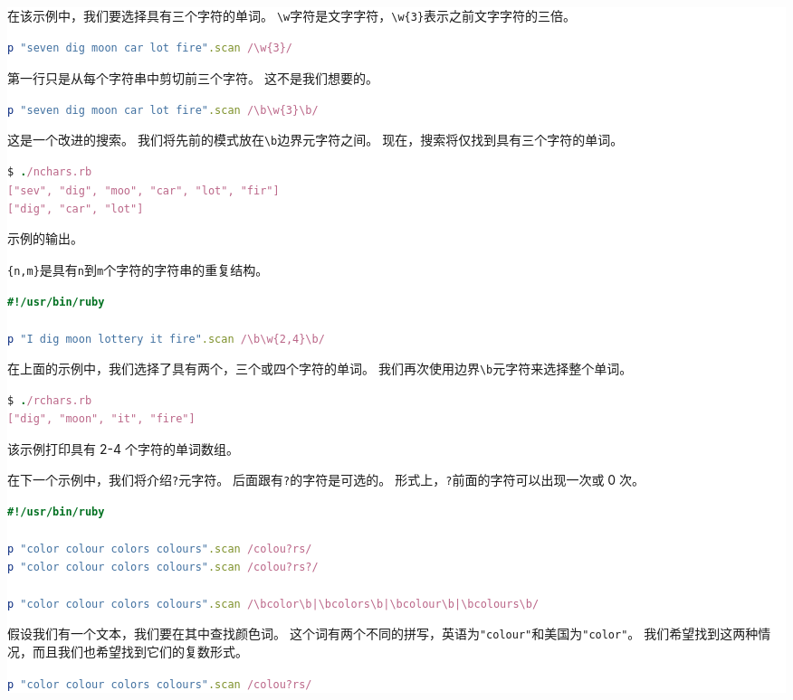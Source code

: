 在该示例中，我们要选择具有三个字符的单词。 `\w`字符是文字​​字符，`\w{3}`表示之前文字字符的三倍。

```ruby
p "seven dig moon car lot fire".scan /\w{3}/

```

第一行只是从每个字符串中剪切前三个字符。 这不是我们想要的。

```ruby
p "seven dig moon car lot fire".scan /\b\w{3}\b/

```

这是一个改进的搜索。 我们将先前的模式放在`\b`边界元字符之间。 现在，搜索将仅找到具有三个字符的单词。

```ruby
$ ./nchars.rb
["sev", "dig", "moo", "car", "lot", "fir"]
["dig", "car", "lot"]

```

示例的输出。

`{n,m}`是具有`n`到`m`个字符的字符串的重复结构。

```ruby
#!/usr/bin/ruby

p "I dig moon lottery it fire".scan /\b\w{2,4}\b/

```

在上面的示例中，我们选择了具有两个，三个或四个字符的单词。 我们再次使用边界`\b`元字符来选择整个单词。

```ruby
$ ./rchars.rb
["dig", "moon", "it", "fire"]

```

该示例打印具有 2-4 个字符的单词数组。

在下一个示例中，我们将介绍`?`元字符。 后面跟有`?`的字符是可选的。 形式上，`?`前面的字符可以出现一次或 0 次。

```ruby
#!/usr/bin/ruby

p "color colour colors colours".scan /colou?rs/
p "color colour colors colours".scan /colou?rs?/

p "color colour colors colours".scan /\bcolor\b|\bcolors\b|\bcolour\b|\bcolours\b/

```

假设我们有一个文本，我们要在其中查找颜色词。 这个词有两个不同的拼写，英语为`"colour"`和美国为`"color"`。 我们希望找到这两种情况，而且我们也希望找到它们的复数形式。

```ruby
p "color colour colors colours".scan /colou?rs/

```
